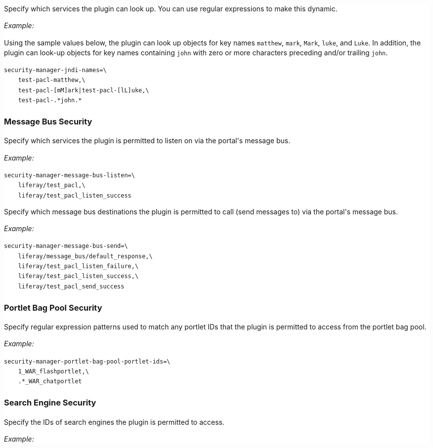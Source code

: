 Specify which services the plugin can look up. You can use regular expressions
to make this dynamic. 

*Example:*

Using the sample values below, the plugin can look up objects for key names
`matthew`, `mark`, `Mark`, `luke`, and `Luke`. In addition, the plugin can
look-up objects for key names containing `john` with zero or more characters
preceding and/or trailing `john`. 

	security-manager-jndi-names=\
		test-pacl-matthew,\
		test-pacl-[mM]ark|test-pacl-[lL]uke,\
		test-pacl-.*john.*

### Message Bus Security [](id=pacl-message-bus-security-liferay-portal-6-2-dev-guide-11-en)

Specify which services the plugin is permitted to listen on via the portal's
message bus.

*Example:*

	security-manager-message-bus-listen=\
		liferay/test_pacl,\
		liferay/test_pacl_listen_success

Specify which message bus destinations the plugin is permitted to call (send
messages to) via the portal's message bus.

*Example:*

	security-manager-message-bus-send=\
		liferay/message_bus/default_response,\
		liferay/test_pacl_listen_failure,\
		liferay/test_pacl_listen_success,\
		liferay/test_pacl_send_success

### Portlet Bag Pool Security [](id=pacl-portlet-bag-pool-security-liferay-portal-6-2-dev-guide-11-en)

Specify regular expression patterns used to match any portlet IDs that the
plugin is permitted to access from the portlet bag pool. 

*Example:*

    security-manager-portlet-bag-pool-portlet-ids=\
        1_WAR_flashportlet,\
        .*_WAR_chatportlet

### Search Engine Security [](id=pacl-search-engine-security-liferay-portal-6-2-dev-guide-11-en)

Specify the IDs of search engines the plugin is permitted to access. 

*Example:*
